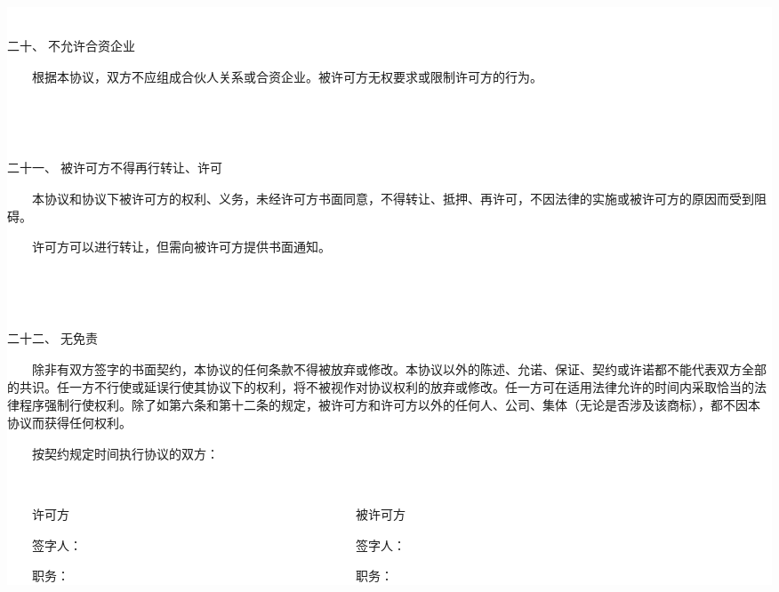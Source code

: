 
　　

二十、
不允许合资企业

　　根据本协议，双方不应组成合伙人关系或合资企业。被许可方无权要求或限制许可方的行为。

　　

　　

二十一、
被许可方不得再行转让、许可

　　本协议和协议下被许可方的权利、义务，未经许可方书面同意，不得转让、抵押、再许可，不因法律的实施或被许可方的原因而受到阻碍。

　　许可方可以进行转让，但需向被许可方提供书面通知。

　　

　　

二十二、
无免责

　　除非有双方签字的书面契约，本协议的任何条款不得被放弃或修改。本协议以外的陈述、允诺、保证、契约或许诺都不能代表双方全部的共识。任一方不行使或延误行使其协议下的权利，将不被视作对协议权利的放弃或修改。任一方可在适用法律允许的时间内采取恰当的法律程序强制行使权利。除了如第六条和第十二条的规定，被许可方和许可方以外的任何人、公司、集体（无论是否涉及该商标），都不因本协议而获得任何权利。

　　按契约规定时间执行协议的双方：　　

　　

　　许可方　　　　　　　　　　　　　　　　　　　　　　　被许可方

　　签字人：　　　　　　　　　　　　　　　　　　　　　　签字人：

　　职务：　　　　　　　　　　　　　　　　　　　　　　　职务：